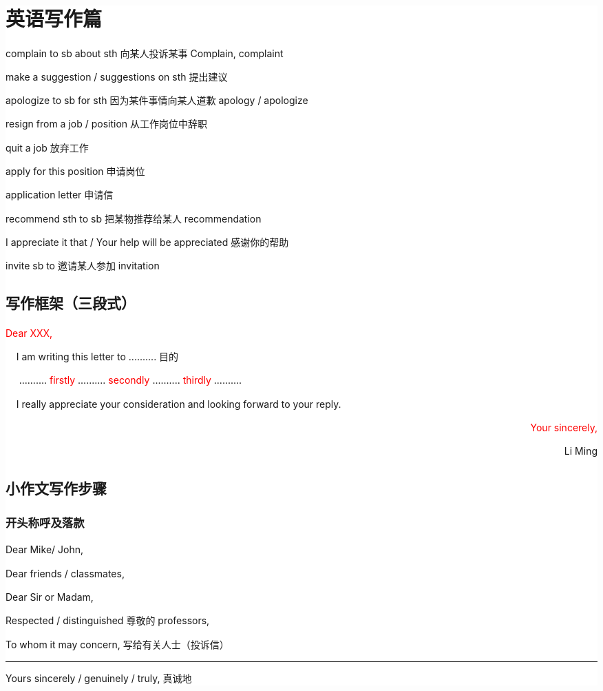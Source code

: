 # 英语写作篇

complain to sb about sth 向某人投诉某事
Complain, complaint

make a suggestion / suggestions on sth 提出建议

apologize to sb for sth 因为某件事情向某人道歉
apology / apologize

resign from a job / position 从工作岗位中辞职

quit a job 放弃工作

apply for this position 申请岗位

application letter 申请信

recommend sth to sb 把某物推荐给某人
recommendation

I appreciate it that / Your help will be appreciated 感谢你的帮助

invite sb to 邀请某人参加
invitation


## 写作框架（三段式）

<font color=red>Dear XXX,</font>

&nbsp;&nbsp;&nbsp;&nbsp;I am writing this letter to .......... 目的

&nbsp;&nbsp;&nbsp;&nbsp; .......... <font color=red>firstly</font> .......... <font color=red>secondly</font> .......... <font color=red>thirdly</font> ..........

&nbsp;&nbsp;&nbsp;&nbsp;I really appreciate your consideration and looking forward to your reply.

<p align=right><font color=red>Your sincerely,</font></p>
<p align=right>Li Ming</p>

## 小作文写作步骤

### 开头称呼及落款

Dear Mike/ John,

Dear friends / classmates,

Dear Sir or Madam,

Respected / distinguished 尊敬的 professors,

To whom it may concern, 写给有关人士（投诉信）

---

Yours sincerely / genuinely / truly, 真诚地
